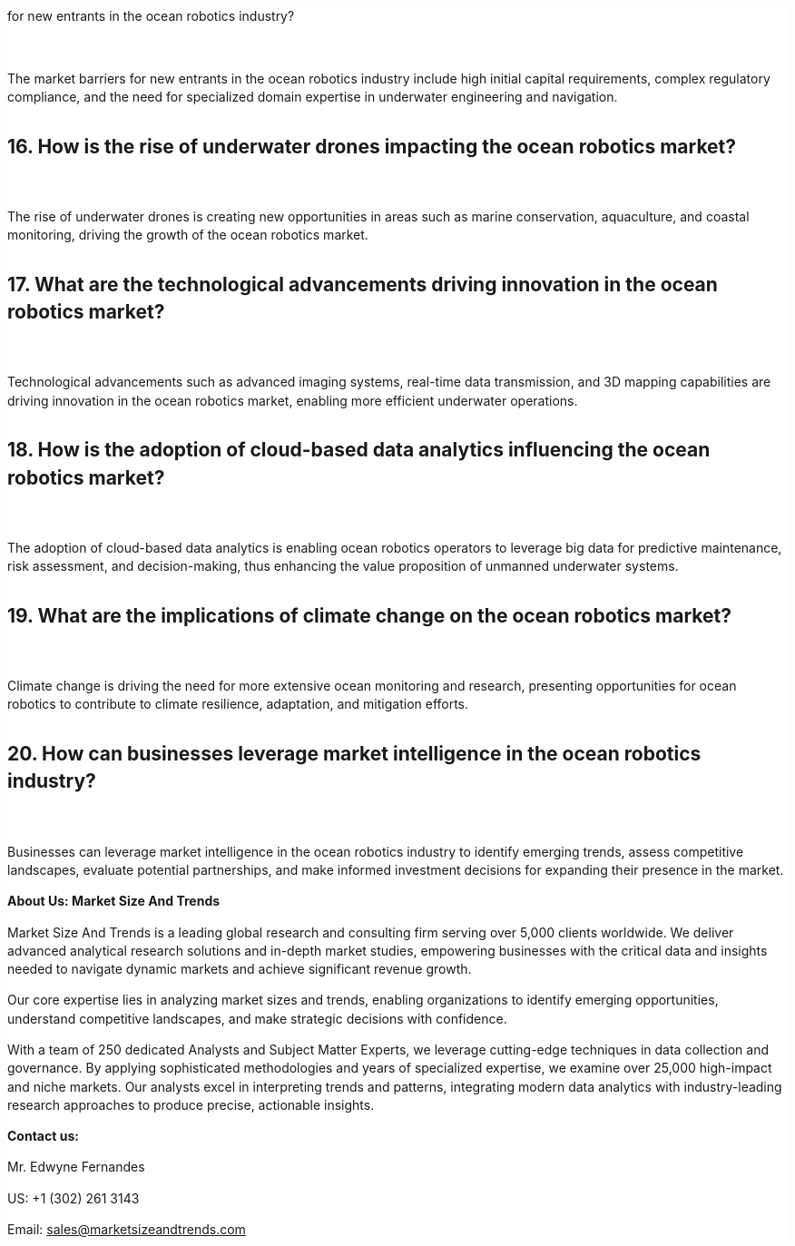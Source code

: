 for new entrants in the ocean robotics industry?</h2><p>&nbsp;</p><p>The market barriers for new entrants in the ocean robotics industry include high initial capital requirements, complex regulatory compliance, and the need for specialized domain expertise in underwater engineering and navigation.</p><h2>16. How is the rise of underwater drones impacting the ocean robotics market?</h2><p>&nbsp;</p><p>The rise of underwater drones is creating new opportunities in areas such as marine conservation, aquaculture, and coastal monitoring, driving the growth of the ocean robotics market.</p><h2>17. What are the technological advancements driving innovation in the ocean robotics market?</h2><p>&nbsp;</p><p>Technological advancements such as advanced imaging systems, real-time data transmission, and 3D mapping capabilities are driving innovation in the ocean robotics market, enabling more efficient underwater operations.</p><h2>18. How is the adoption of cloud-based data analytics influencing the ocean robotics market?</h2><p>&nbsp;</p><p>The adoption of cloud-based data analytics is enabling ocean robotics operators to leverage big data for predictive maintenance, risk assessment, and decision-making, thus enhancing the value proposition of unmanned underwater systems.</p><h2>19. What are the implications of climate change on the ocean robotics market?</h2><p>&nbsp;</p><p>Climate change is driving the need for more extensive ocean monitoring and research, presenting opportunities for ocean robotics to contribute to climate resilience, adaptation, and mitigation efforts.</p><h2>20. How can businesses leverage market intelligence in the ocean robotics industry?</h2><p>&nbsp;</p><p>Businesses can leverage market intelligence in the ocean robotics industry to identify emerging trends, assess competitive landscapes, evaluate potential partnerships, and make informed investment decisions for expanding their presence in the market.</p></body></html></p><p><strong>About Us:&nbsp;Market Size And Trends</strong></p><p>Market Size And Trends&nbsp;is a leading global research and consulting firm serving over 5,000 clients worldwide. We deliver advanced analytical research solutions and in-depth market studies, empowering businesses with the critical data and insights needed to navigate dynamic markets and achieve significant revenue growth.</p><p>Our core expertise lies in analyzing market sizes and trends, enabling organizations to identify emerging opportunities, understand competitive landscapes, and make strategic decisions with confidence.</p><p>With a team of 250 dedicated Analysts and Subject Matter Experts, we leverage cutting-edge techniques in data collection and governance. By applying sophisticated methodologies and years of specialized expertise, we examine over 25,000 high-impact and niche markets. Our analysts excel in interpreting trends and patterns, integrating modern data analytics with industry-leading research approaches to produce precise, actionable insights.</p><p><strong>Contact us:</strong></p><p>Mr. Edwyne Fernandes</p><p>US: +1 (302) 261 3143</p><p>Email: <a href="mailto:sales@marketsizeandtrends.com">sales@marketsizeandtrends.com</a>&nbsp;</p>
